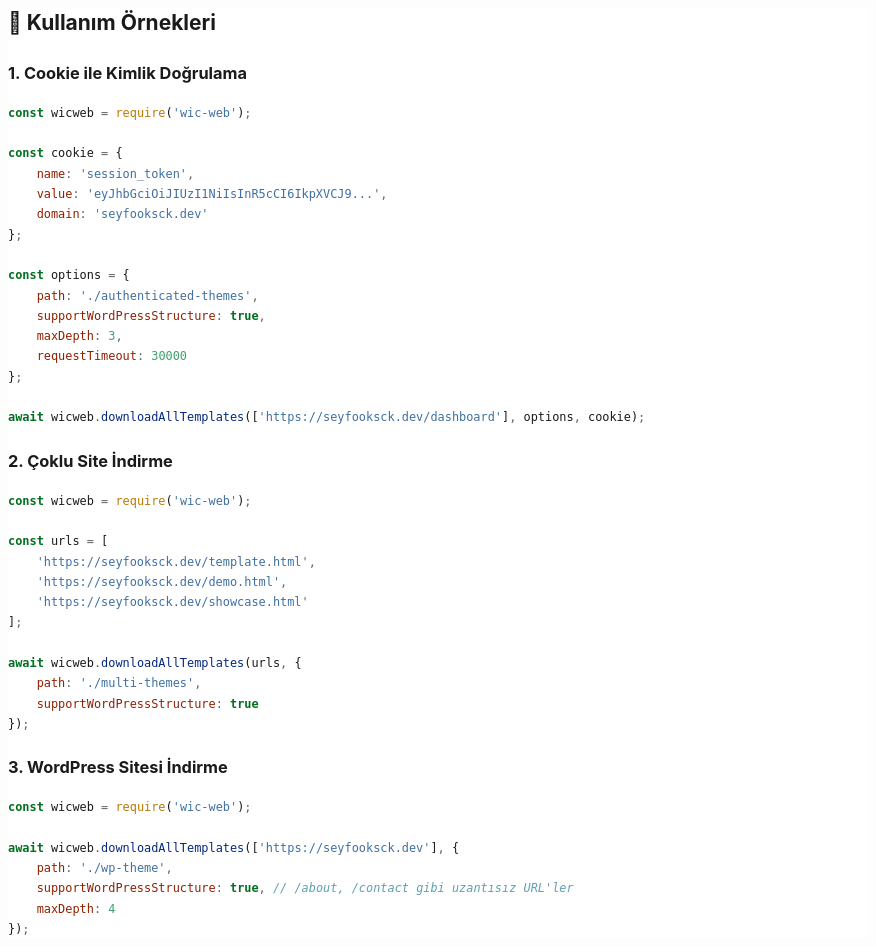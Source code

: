 ## 📖 Kullanım Örnekleri

### 1. Cookie ile Kimlik Doğrulama

```javascript
const wicweb = require('wic-web');

const cookie = {
    name: 'session_token',
    value: 'eyJhbGciOiJIUzI1NiIsInR5cCI6IkpXVCJ9...',
    domain: 'seyfooksck.dev'
};

const options = {
    path: './authenticated-themes',
    supportWordPressStructure: true,
    maxDepth: 3,
    requestTimeout: 30000
};

await wicweb.downloadAllTemplates(['https://seyfooksck.dev/dashboard'], options, cookie);
```

### 2. Çoklu Site İndirme

```javascript
const wicweb = require('wic-web');

const urls = [
    'https://seyfooksck.dev/template.html',
    'https://seyfooksck.dev/demo.html',
    'https://seyfooksck.dev/showcase.html'
];

await wicweb.downloadAllTemplates(urls, {
    path: './multi-themes',
    supportWordPressStructure: true
});
```

### 3. WordPress Sitesi İndirme

```javascript
const wicweb = require('wic-web');

await wicweb.downloadAllTemplates(['https://seyfooksck.dev'], {
    path: './wp-theme',
    supportWordPressStructure: true, // /about, /contact gibi uzantısız URL'ler
    maxDepth: 4
});
```
